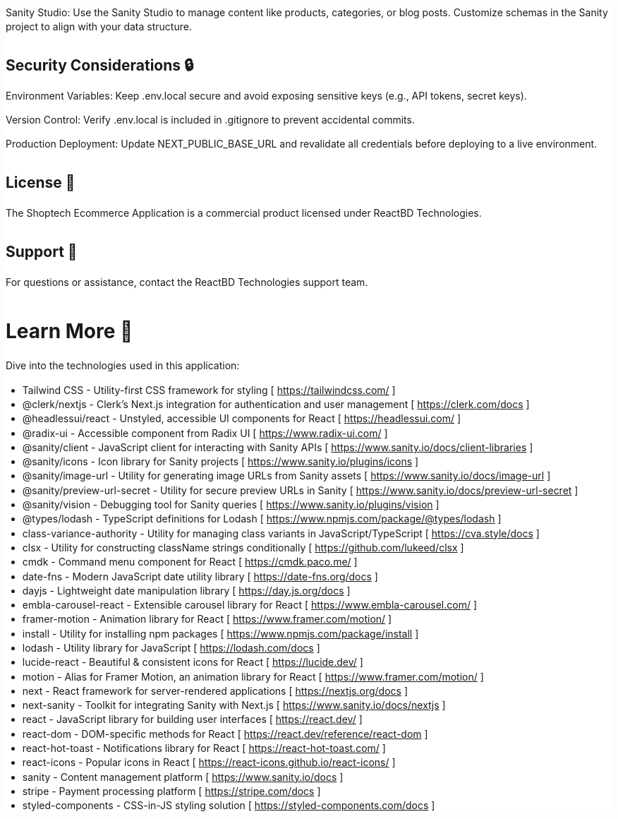 Sanity Studio:
Use the Sanity Studio to manage content like products, categories, or blog posts.
Customize schemas in the Sanity project to align with your data structure.

## Security Considerations 🔒

Environment Variables:
Keep .env.local secure and avoid exposing sensitive keys (e.g., API tokens, secret keys).

Version Control:
Verify .env.local is included in .gitignore to prevent accidental commits.

Production Deployment:
Update NEXT_PUBLIC_BASE_URL and revalidate all credentials before deploying to a live environment.

## License 📜

The Shoptech Ecommerce Application is a commercial product licensed under ReactBD Technologies.

## Support 📩

For questions or assistance, contact the ReactBD Technologies support team.

# Learn More 📖

Dive into the technologies used in this application:

- Tailwind CSS - Utility-first CSS framework for styling [ https://tailwindcss.com/ ]
- @clerk/nextjs - Clerk’s Next.js integration for authentication and user management [ https://clerk.com/docs ]
- @headlessui/react - Unstyled, accessible UI components for React [ https://headlessui.com/ ]
- @radix-ui - Accessible component from Radix UI [ https://www.radix-ui.com/ ]
- @sanity/client - JavaScript client for interacting with Sanity APIs [ https://www.sanity.io/docs/client-libraries ]
- @sanity/icons - Icon library for Sanity projects [ https://www.sanity.io/plugins/icons ]
- @sanity/image-url - Utility for generating image URLs from Sanity assets [ https://www.sanity.io/docs/image-url ]
- @sanity/preview-url-secret - Utility for secure preview URLs in Sanity [ https://www.sanity.io/docs/preview-url-secret ]
- @sanity/vision - Debugging tool for Sanity queries [ https://www.sanity.io/plugins/vision ]
- @types/lodash - TypeScript definitions for Lodash [ https://www.npmjs.com/package/@types/lodash ]
- class-variance-authority - Utility for managing class variants in JavaScript/TypeScript [ https://cva.style/docs ]
- clsx - Utility for constructing className strings conditionally [ https://github.com/lukeed/clsx ]
- cmdk - Command menu component for React [ https://cmdk.paco.me/ ]
- date-fns - Modern JavaScript date utility library [ https://date-fns.org/docs ]
- dayjs - Lightweight date manipulation library [ https://day.js.org/docs ]
- embla-carousel-react - Extensible carousel library for React [ https://www.embla-carousel.com/ ]
- framer-motion - Animation library for React [ https://www.framer.com/motion/ ]
- install - Utility for installing npm packages [ https://www.npmjs.com/package/install ]
- lodash - Utility library for JavaScript [ https://lodash.com/docs ]
- lucide-react - Beautiful & consistent icons for React [ https://lucide.dev/ ]
- motion - Alias for Framer Motion, an animation library for React [ https://www.framer.com/motion/ ]
- next - React framework for server-rendered applications [ https://nextjs.org/docs ]
- next-sanity - Toolkit for integrating Sanity with Next.js [ https://www.sanity.io/docs/nextjs ]
- react - JavaScript library for building user interfaces [ https://react.dev/ ]
- react-dom - DOM-specific methods for React [ https://react.dev/reference/react-dom ]
- react-hot-toast - Notifications library for React [ https://react-hot-toast.com/ ]
- react-icons - Popular icons in React [ https://react-icons.github.io/react-icons/ ]
- sanity - Content management platform [ https://www.sanity.io/docs ]
- stripe - Payment processing platform [ https://stripe.com/docs ]
- styled-components - CSS-in-JS styling solution [ https://styled-components.com/docs ]